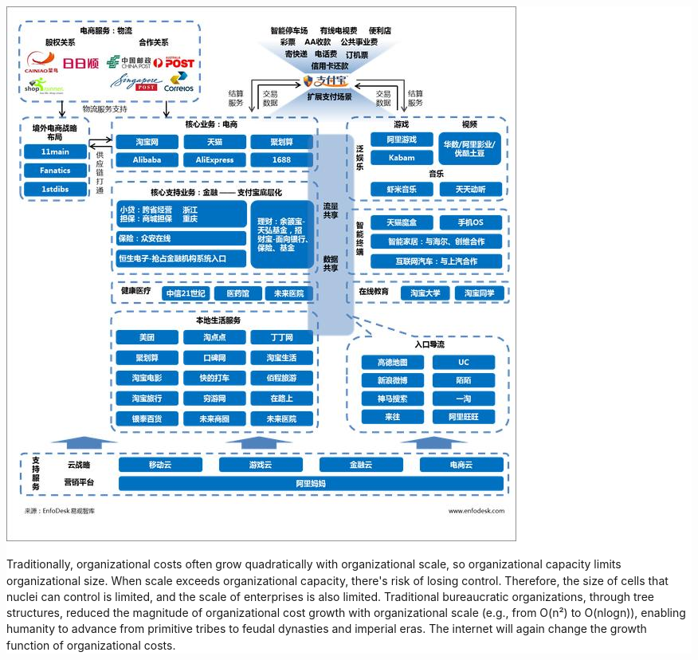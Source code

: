 ![](winter-alibaba.jpeg)

Traditionally, organizational costs often grow quadratically with organizational scale, so organizational capacity limits organizational size. When scale exceeds organizational capacity, there's risk of losing control. Therefore, the size of cells that nuclei can control is limited, and the scale of enterprises is also limited. Traditional bureaucratic organizations, through tree structures, reduced the magnitude of organizational cost growth with organizational scale (e.g., from O(n²) to O(nlogn)), enabling humanity to advance from primitive tribes to feudal dynasties and imperial eras. The internet will again change the growth function of organizational costs.
